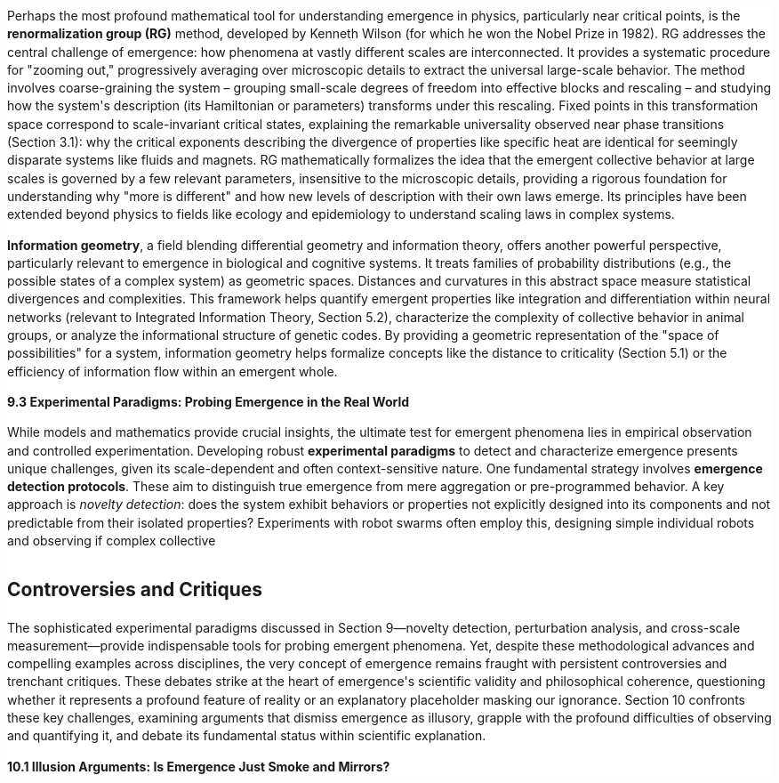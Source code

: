 Perhaps the most profound mathematical tool for understanding emergence in physics, particularly near critical points, is the **renormalization group (RG)** method, developed by Kenneth Wilson (for which he won the Nobel Prize in 1982). RG addresses the central challenge of emergence: how phenomena at vastly different scales are interconnected. It provides a systematic procedure for "zooming out," progressively averaging over microscopic details to extract the universal large-scale behavior. The method involves coarse-graining the system – grouping small-scale degrees of freedom into effective blocks and rescaling – and studying how the system's description (its Hamiltonian or parameters) transforms under this rescaling. Fixed points in this transformation space correspond to scale-invariant critical states, explaining the remarkable universality observed near phase transitions (Section 3.1): why the critical exponents describing the divergence of properties like specific heat are identical for seemingly disparate systems like fluids and magnets. RG mathematically formalizes the idea that the emergent collective behavior at large scales is governed by a few relevant parameters, insensitive to the microscopic details, providing a rigorous foundation for understanding why "more is different" and how new levels of description with their own laws emerge. Its principles have been extended beyond physics to fields like ecology and epidemiology to understand scaling laws in complex systems.

**Information geometry**, a field blending differential geometry and information theory, offers another powerful perspective, particularly relevant to emergence in biological and cognitive systems. It treats families of probability distributions (e.g., the possible states of a complex system) as geometric spaces. Distances and curvatures in this abstract space measure statistical divergences and complexities. This framework helps quantify emergent properties like integration and differentiation within neural networks (relevant to Integrated Information Theory, Section 5.2), characterize the complexity of collective behavior in animal groups, or analyze the informational structure of genetic codes. By providing a geometric representation of the "space of possibilities" for a system, information geometry helps formalize concepts like the distance to criticality (Section 5.1) or the efficiency of information flow within an emergent whole.

**9.3 Experimental Paradigms: Probing Emergence in the Real World**

While models and mathematics provide crucial insights, the ultimate test for emergent phenomena lies in empirical observation and controlled experimentation. Developing robust **experimental paradigms** to detect and characterize emergence presents unique challenges, given its scale-dependent and often context-sensitive nature. One fundamental strategy involves **emergence detection protocols**. These aim to distinguish true emergence from mere aggregation or pre-programmed behavior. A key approach is *novelty detection*: does the system exhibit behaviors or properties not explicitly designed into its components and not predictable from their isolated properties? Experiments with robot swarms often employ this, designing simple individual robots and observing if complex collective

## Controversies and Critiques

The sophisticated experimental paradigms discussed in Section 9—novelty detection, perturbation analysis, and cross-scale measurement—provide indispensable tools for probing emergent phenomena. Yet, despite these methodological advances and compelling examples across disciplines, the very concept of emergence remains fraught with persistent controversies and trenchant critiques. These debates strike at the heart of emergence's scientific validity and philosophical coherence, questioning whether it represents a profound feature of reality or an explanatory placeholder masking our ignorance. Section 10 confronts these key challenges, examining arguments that dismiss emergence as illusory, grapple with the profound difficulties of observing and quantifying it, and debate its fundamental status within scientific explanation.

**10.1 Illusion Arguments: Is Emergence Just Smoke and Mirrors?**
